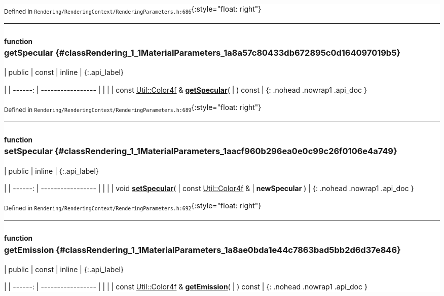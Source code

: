



<sub>Defined in `Rendering/RenderingContext/RenderingParameters.h:686`</sub>{:style="float: right"}

-------------------------------------------------------------------

### <small>function</small><br/> getSpecular {#classRendering_1_1MaterialParameters_1a8a57c80433db672895c0d164097019b5}

| public | const | inline |
{:.api_label}

|
| ------: | ----------------- |
|  |
| const [Util::Color4f](classUtil_1_1Color4f) & **[getSpecular](#classRendering_1_1MaterialParameters_1a8a57c80433db672895c0d164097019b5)**( |  ) const |
{: .nohead .nowrap1 .api_doc }





<sub>Defined in `Rendering/RenderingContext/RenderingParameters.h:689`</sub>{:style="float: right"}

-------------------------------------------------------------------

### <small>function</small><br/> setSpecular {#classRendering_1_1MaterialParameters_1aacf960b296ea0e0c99c26f0106e4a749}

| public | inline |
{:.api_label}

|
| ------: | ----------------- |
|  |
| void **[setSpecular](#classRendering_1_1MaterialParameters_1aacf960b296ea0e0c99c26f0106e4a749)**( | const [Util::Color4f](classUtil_1_1Color4f) & | **newSpecular** ) |
{: .nohead .nowrap1 .api_doc }





<sub>Defined in `Rendering/RenderingContext/RenderingParameters.h:692`</sub>{:style="float: right"}

-------------------------------------------------------------------

### <small>function</small><br/> getEmission {#classRendering_1_1MaterialParameters_1a8ae0bda1e44c7863bad5bb2d6d37e846}

| public | const | inline |
{:.api_label}

|
| ------: | ----------------- |
|  |
| const [Util::Color4f](classUtil_1_1Color4f) & **[getEmission](#classRendering_1_1MaterialParameters_1a8ae0bda1e44c7863bad5bb2d6d37e846)**( |  ) const |
{: .nohead .nowrap1 .api_doc }
